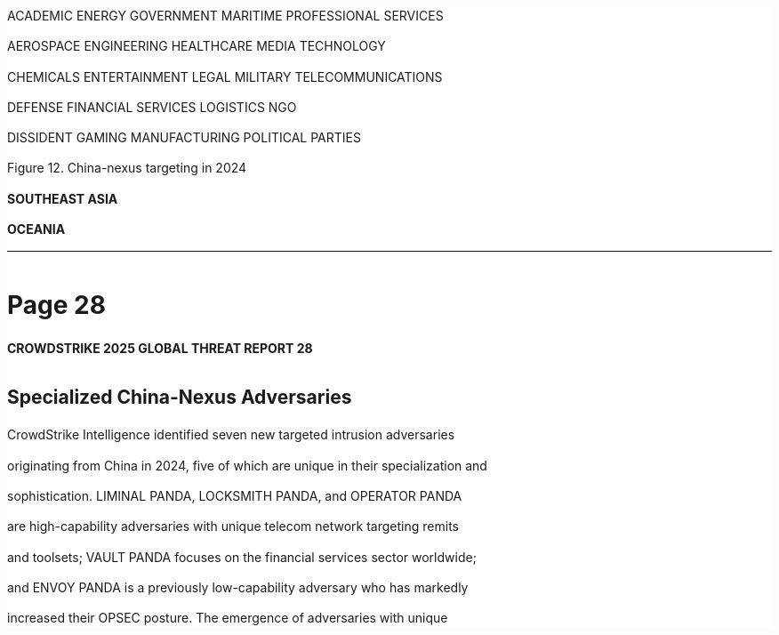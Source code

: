 ACADEMIC
ENERGY
GOVERNMENT
MARITIME
PROFESSIONAL SERVICES

AEROSPACE
ENGINEERING
HEALTHCARE
MEDIA
TECHNOLOGY

CHEMICALS
ENTERTAINMENT
LEGAL
MILITARY
TELECOMMUNICATIONS

DEFENSE
FINANCIAL SERVICES
LOGISTICS
NGO

DISSIDENT
GAMING
MANUFACTURING
POLITICAL PARTIES

Figure 12. China-nexus targeting in 2024

**SOUTHEAST ASIA**

**OCEANIA**


---

# Page 28

**CROWDSTRIKE 2025 GLOBAL THREAT REPORT
28**

## Specialized China-Nexus Adversaries

CrowdStrike Intelligence identified seven new targeted intrusion adversaries

originating from China in 2024, five of which are unique in their specialization and

sophistication. LIMINAL PANDA, LOCKSMITH PANDA, and OPERATOR PANDA

are high-capability adversaries with unique telecom network targeting remits

and toolsets; VAULT PANDA focuses on the financial services sector worldwide;

and ENVOY PANDA is a previously low-capability adversary who has markedly

increased their OPSEC posture. The emergence of adversaries with unique
